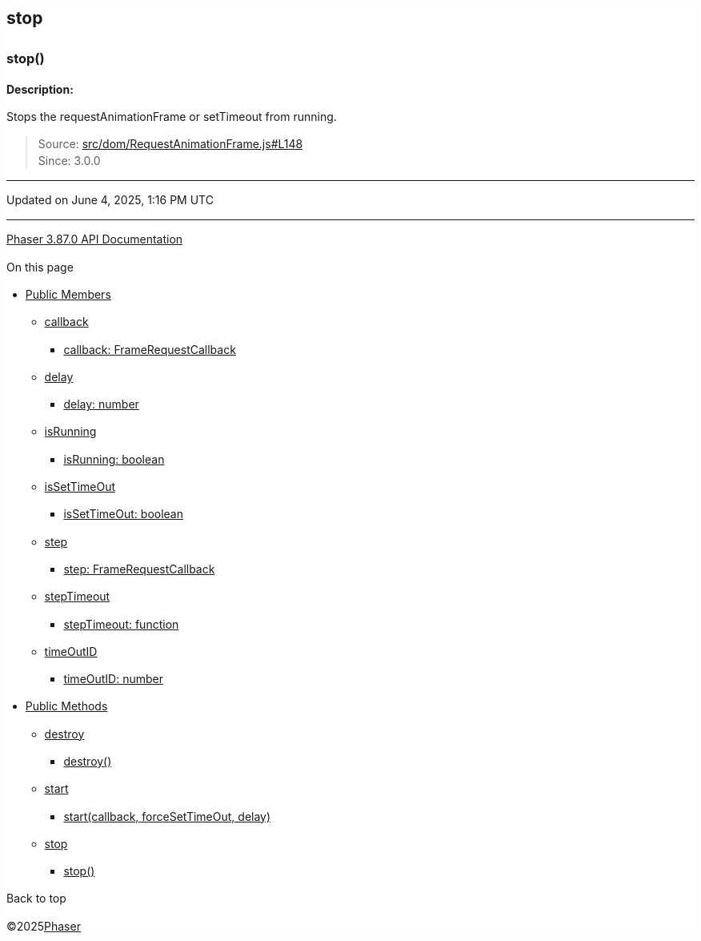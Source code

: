 
## stop

### <instance> stop()

**Description:**

Stops the requestAnimationFrame or setTimeout from running.

> Source: [src/dom/RequestAnimationFrame.js#L148](https://github.com/phaserjs/phaser/blob/v3.87.0/src/dom/RequestAnimationFrame.js#L148)  
> Since: 3.0.0

---

Updated on June 4, 2025, 1:16 PM UTC

---

[Phaser 3.87.0 API Documentation](../../index.md)

On this page

* [Public Members](#public-members)

  + [callback](#callback)

    - [callback: FrameRequestCallback](#callback-framerequestcallback)
  + [delay](#delay)

    - [delay: number](#delay-number)
  + [isRunning](#isrunning)

    - [isRunning: boolean](#isrunning-boolean)
  + [isSetTimeOut](#issettimeout)

    - [isSetTimeOut: boolean](#issettimeout-boolean)
  + [step](#step)

    - [step: FrameRequestCallback](#step-framerequestcallback)
  + [stepTimeout](#steptimeout)

    - [stepTimeout: function](#steptimeout-function)
  + [timeOutID](#timeoutid)

    - [timeOutID: number](#timeoutid-number)
* [Public Methods](#public-methods)

  + [destroy](#destroy)

    - [<instance> destroy()](#instance-destroy)
  + [start](#start)

    - [<instance> start(callback, forceSetTimeOut, delay)](#instance-startcallback-forcesettimeout-delay)
  + [stop](#stop)

    - [<instance> stop()](#instance-stop)

Back to top

©2025[Phaser](https://docs.phaser.io)
